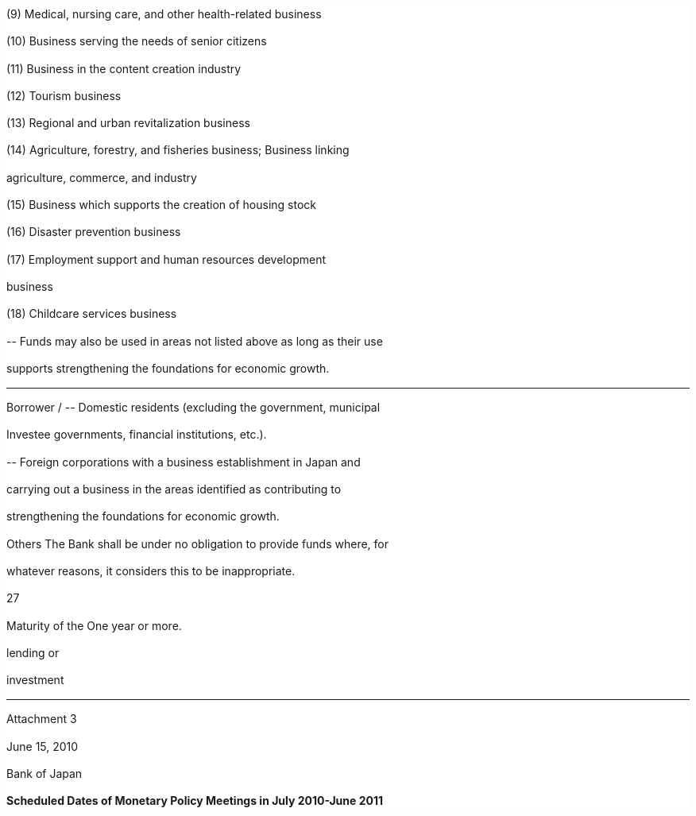 (9) Medical, nursing care, and other health-related business

(10) Business serving the needs of senior citizens

(11) Business in the content creation industry

(12) Tourism business

(13) Regional and urban revitalization business

(14) Agriculture, forestry, and fisheries business; Business linking

agriculture, commerce, and industry

(15) Business which supports the creation of housing stock

(16) Disaster prevention business

(17) Employment support and human resources development

business

(18) Childcare services business

-- Funds may also be used in areas not listed above as long as their use

supports strengthening the foundations for economic growth.


-----

Borrower / -- Domestic residents (excluding the government, municipal

Investee governments, financial institutions, etc.).

-- Foreign corporations with a business establishment in Japan and

carrying out a business in the areas identified as contributing to

strengthening the foundations for economic growth.


Others The Bank shall be under no obligation to provide funds where, for

whatever reasons, it considers this to be inappropriate.


27


Maturity of the One year or more.

lending or

investment


-----

Attachment 3

June 15, 2010

Bank of Japan


**Scheduled Dates of Monetary Policy Meetings in July 2010-June 2011**
